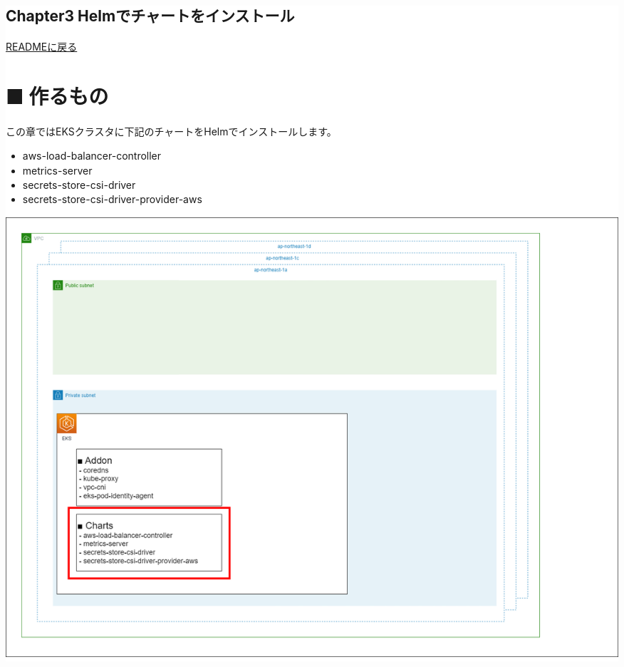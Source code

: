 Chapter3 Helmでチャートをインストール
---
[READMEに戻る](../README.md)


# ■ 作るもの

この章ではEKSクラスタに下記のチャートをHelmでインストールします。

- aws-load-balancer-controller
- metrics-server
- secrets-store-csi-driver
- secrets-store-csi-driver-provider-aws

![](docs/drawio/architecture_chapter03.drawio.png)